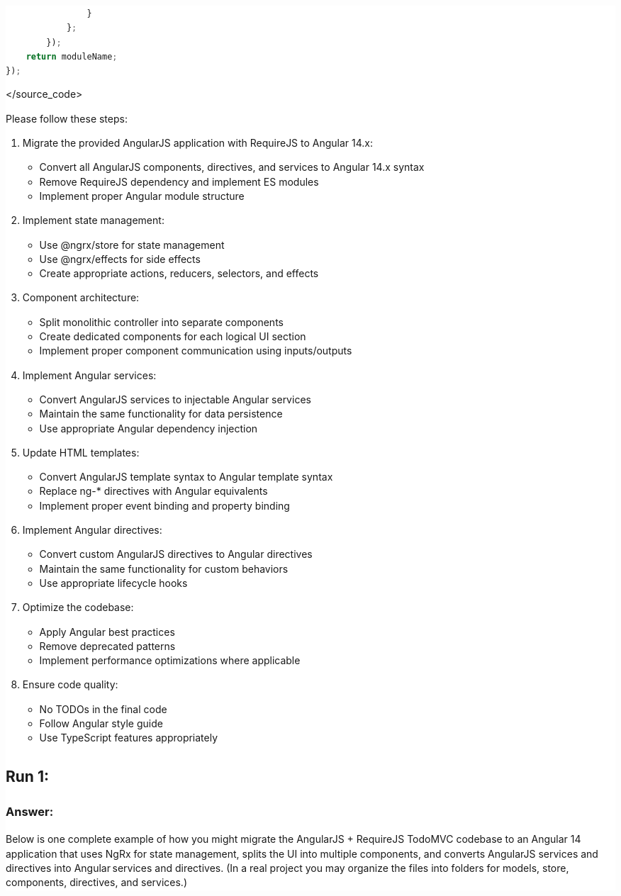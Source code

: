 ```js
				}
			};
		});
	return moduleName;
});

```

</source_code>

Please follow these steps:

1. Migrate the provided AngularJS application with RequireJS to Angular 14.x:
   - Convert all AngularJS components, directives, and services to Angular 14.x syntax
   - Remove RequireJS dependency and implement ES modules
   - Implement proper Angular module structure

2. Implement state management:
   - Use @ngrx/store for state management
   - Use @ngrx/effects for side effects
   - Create appropriate actions, reducers, selectors, and effects

3. Component architecture:
   - Split monolithic controller into separate components
   - Create dedicated components for each logical UI section
   - Implement proper component communication using inputs/outputs

4. Implement Angular services:
   - Convert AngularJS services to injectable Angular services
   - Maintain the same functionality for data persistence
   - Use appropriate Angular dependency injection

5. Update HTML templates:
   - Convert AngularJS template syntax to Angular template syntax
   - Replace ng-* directives with Angular equivalents
   - Implement proper event binding and property binding

6. Implement Angular directives:
   - Convert custom AngularJS directives to Angular directives
   - Maintain the same functionality for custom behaviors
   - Use appropriate lifecycle hooks

7. Optimize the codebase:
   - Apply Angular best practices
   - Remove deprecated patterns
   - Implement performance optimizations where applicable

8. Ensure code quality:
   - No TODOs in the final code
   - Follow Angular style guide
   - Use TypeScript features appropriately

## Run 1:
### Answer:
Below is one complete example of how you might migrate the AngularJS + RequireJS TodoMVC codebase to an Angular 14 application that uses NgRx for state management, splits the UI into multiple components, and converts AngularJS services and directives into Angular services and directives. (In a real project you may organize the files into folders for models, store, components, directives, and services.) 
